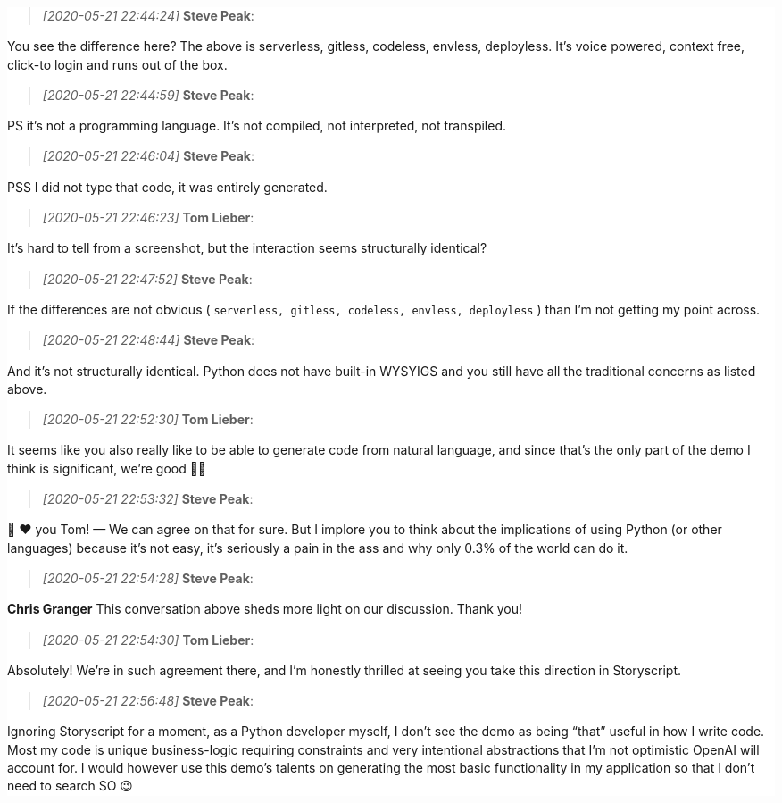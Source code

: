 
> *[2020-05-21 22:44:24]* **Steve Peak**:

You see the difference here? The above is serverless, gitless, codeless, envless, deployless. It’s voice powered, context free, click-to login and runs out of the box.


> *[2020-05-21 22:44:59]* **Steve Peak**:

PS it’s not a programming language. It’s not compiled, not interpreted, not transpiled.


> *[2020-05-21 22:46:04]* **Steve Peak**:

PSS I did not type that code, it was entirely generated.


> *[2020-05-21 22:46:23]* **Tom Lieber**:

It’s hard to tell from a screenshot, but the interaction seems structurally identical?


> *[2020-05-21 22:47:52]* **Steve Peak**:

If the differences are not obvious ( `serverless, gitless, codeless, envless, deployless` ) than I’m not getting my point across.


> *[2020-05-21 22:48:44]* **Steve Peak**:

And it’s not structurally identical. Python does not have built-in WYSYIGS and you still have all the traditional concerns as listed above.


> *[2020-05-21 22:52:30]* **Tom Lieber**:

It seems like you also really like to be able to generate code from natural language, and since that’s the only part of the demo I think is significant, we’re good 👍🏽


> *[2020-05-21 22:53:32]* **Steve Peak**:

🤣   ❤  you Tom! — We can agree on that for sure. But I implore you to think about the implications of using Python (or other languages) because it’s not easy, it’s seriously a pain in the ass and why only 0.3% of the world can do it.


> *[2020-05-21 22:54:28]* **Steve Peak**:

**Chris Granger** This conversation above sheds more light on our discussion. Thank you!


> *[2020-05-21 22:54:30]* **Tom Lieber**:

Absolutely! We’re in such agreement there, and I’m honestly thrilled at seeing you take this direction in Storyscript.


> *[2020-05-21 22:56:48]* **Steve Peak**:

Ignoring Storyscript for a moment, as a Python developer myself, I don’t see the demo as being “that” useful in how I write code. Most my code is unique business-logic requiring constraints and very intentional abstractions that I’m not optimistic OpenAI will account for. I would however use this demo’s talents on generating the most basic functionality in my application so that I don’t need to search SO 😉
